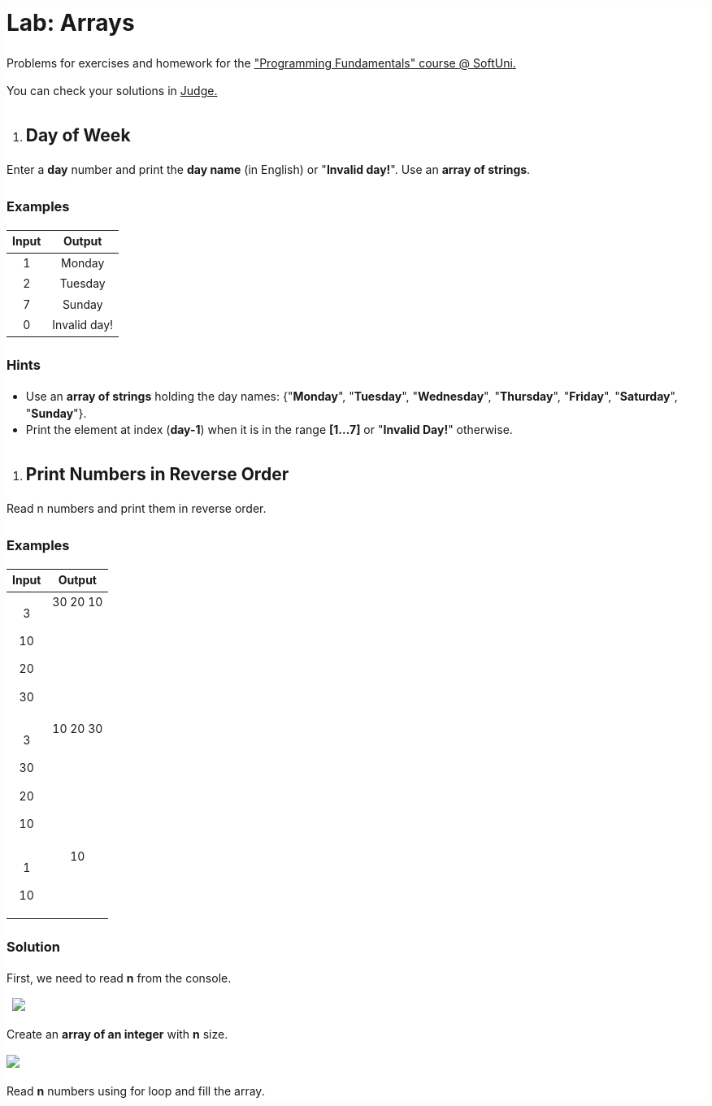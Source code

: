 ﻿
# **Lab: Arrays**
Problems for exercises and homework for the ["Programming Fundamentals" course @ SoftUni.](https://softuni.bg/trainings/3731/programming-fundamentals-with-java-may-2022)

You can check your solutions in [Judge.](https://judge.softuni.bg/Contests/1248/)
1. ## **Day of Week**
Enter a **day** number and print the **day name** (in English) or "**Invalid day!**". Use an **array of strings**.
### **Examples**

|**Input**|**Output**|
| :-: | :-: |
|1|Monday|
|2|Tuesday|
|7|Sunday|
|0|Invalid day!|
### **Hints**
- Use an **array of strings** holding the day names: {"**Monday**", "**Tuesday**", "**Wednesday**", "**Thursday**", "**Friday**", "**Saturday**", "**Sunday**"}.
- Print the element at index (**day-1**) when it is in the range **[1…7]** or "**Invalid Day!**" otherwise.
1. ## **Print Numbers in Reverse Order**
Read n numbers and print them in reverse order.
### **Examples**

|**Input**|**Output**|
| :-: | :-: |
|<p>3</p><p>10</p><p>20</p><p>30</p>|30 20 10|
|<p>3</p><p>30</p><p>20</p><p>10</p>|10 20 30|
|<p>1</p><p>10</p>|10|
### **Solution**
First, we need to read **n** from the console.

` `![](Aspose.Words.86323dbc-fe4f-4e39-bcbc-c3cde6aeebc6.001.png)

Create an **array of an integer** with **n** size.

![](Aspose.Words.86323dbc-fe4f-4e39-bcbc-c3cde6aeebc6.002.png)

Read **n** numbers using for loop and fill the array.
